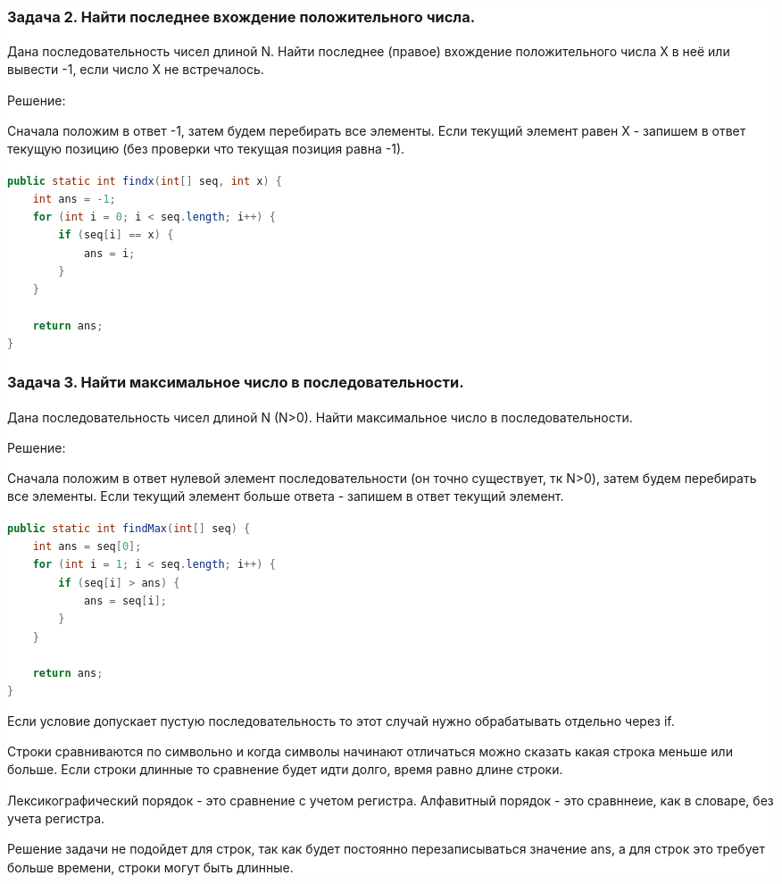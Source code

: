 ### Задача 2. Найти последнее вхождение положительного числа.

Дана последовательность чисел длиной N. Найти последнее (правое) вхождение положительного числа X в неё или вывести -1, если число X не встречалось.

Решение:

Сначала положим в ответ -1, затем будем перебирать все элементы. Если текущий элемент равен X - запишем в ответ текущую позицию (без проверки что текущая позиция равна -1).

```java
public static int findx(int[] seq, int x) {
    int ans = -1;
    for (int i = 0; i < seq.length; i++) {
        if (seq[i] == x) {
            ans = i;
        }
    }

    return ans;
}
```

### Задача 3. Найти максимальное число в последовательности.
Дана последовательность чисел длиной N (N>0). Найти максимальное число в последовательности.

Решение:

Сначала положим в ответ нулевой элемент последовательности (он точно существует, тк N>0), затем будем перебирать все элементы. Если текущий элемент больше ответа - запишем в ответ текущий элемент.

```java
public static int findMax(int[] seq) {
    int ans = seq[0];
    for (int i = 1; i < seq.length; i++) {
        if (seq[i] > ans) {
            ans = seq[i];
        }
    }

    return ans;
}
```

Если условие допускает пустую последовательность то этот случай нужно обрабатывать отдельно через if.

Строки сравниваются по символьно и когда символы начинают отличаться можно сказать какая строка меньше или больше. Если строки длинные то сравнение будет идти долго, время равно длине строки. 

Лексикографический порядок - это сравнение с учетом регистра.
Алфавитный порядок - это сравннеие, как в словаре, без учета регистра.

Решение задачи не подойдет для строк, так как будет постоянно перезаписываться значение ans, а для строк это требует больше времени, строки могут быть длинные.
